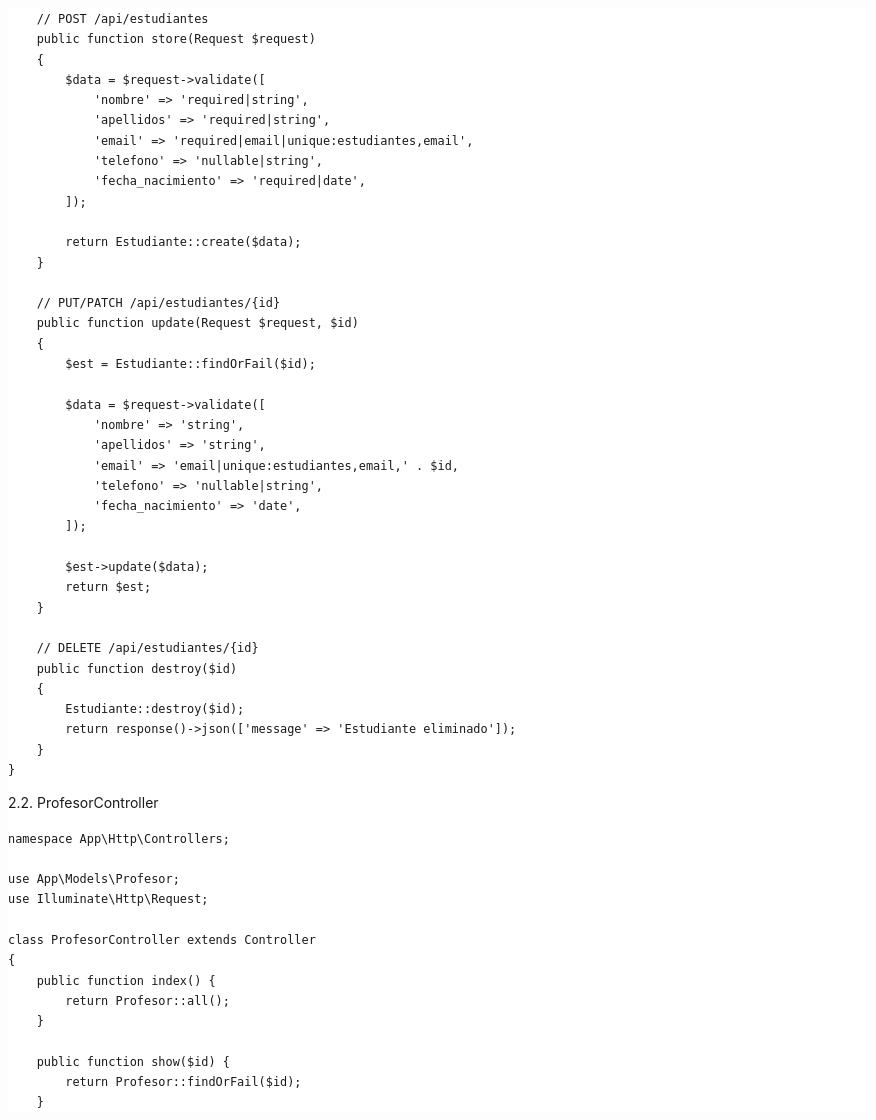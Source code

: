         // POST /api/estudiantes
        public function store(Request $request)
        {
            $data = $request->validate([
                'nombre' => 'required|string',
                'apellidos' => 'required|string',
                'email' => 'required|email|unique:estudiantes,email',
                'telefono' => 'nullable|string',
                'fecha_nacimiento' => 'required|date',
            ]);

            return Estudiante::create($data);
        }

        // PUT/PATCH /api/estudiantes/{id}
        public function update(Request $request, $id)
        {
            $est = Estudiante::findOrFail($id);

            $data = $request->validate([
                'nombre' => 'string',
                'apellidos' => 'string',
                'email' => 'email|unique:estudiantes,email,' . $id,
                'telefono' => 'nullable|string',
                'fecha_nacimiento' => 'date',
            ]);

            $est->update($data);
            return $est;
        }

        // DELETE /api/estudiantes/{id}
        public function destroy($id)
        {
            Estudiante::destroy($id);
            return response()->json(['message' => 'Estudiante eliminado']);
        }
    }

2.2. ProfesorController

    namespace App\Http\Controllers;

    use App\Models\Profesor;
    use Illuminate\Http\Request;

    class ProfesorController extends Controller
    {
        public function index() {
            return Profesor::all();
        }

        public function show($id) {
            return Profesor::findOrFail($id);
        }
